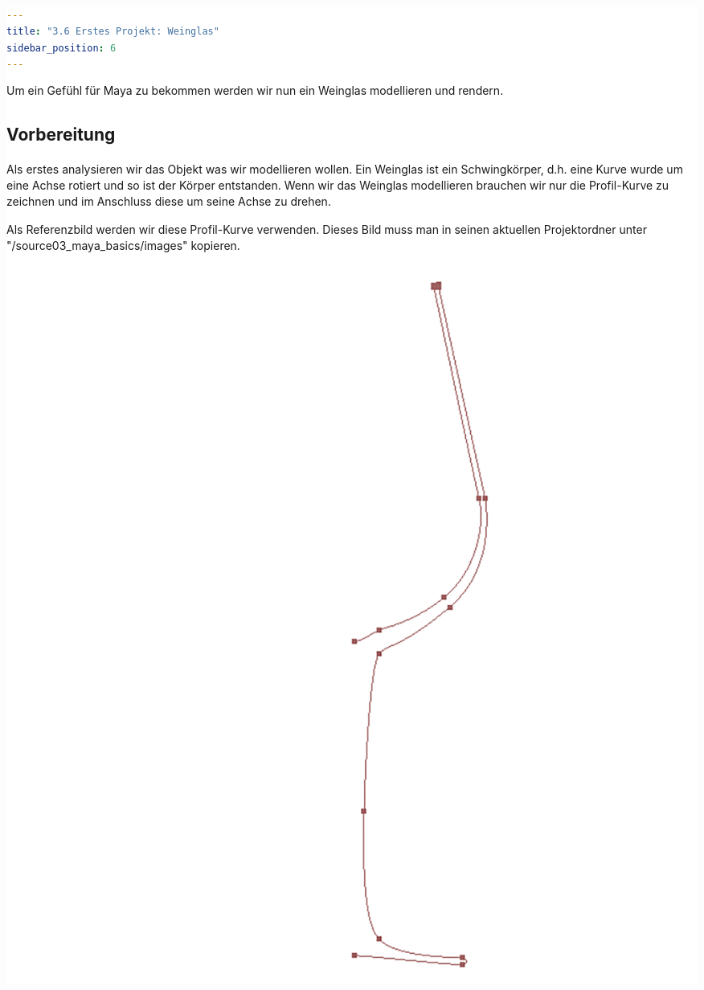 ```yaml
---
title: "3.6 Erstes Projekt: Weinglas"
sidebar_position: 6
---
```


Um ein Gefühl für Maya zu bekommen werden wir nun ein Weinglas modellieren und rendern.

## Vorbereitung

Als erstes analysieren wir das Objekt was wir modellieren wollen. Ein Weinglas ist ein Schwingkörper, d.h. eine Kurve wurde um eine Achse rotiert und so ist der Körper entstanden. Wenn wir das Weinglas modellieren brauchen wir nur die Profil-Kurve zu zeichnen und im Anschluss diese um seine Achse zu drehen.

Als Referenzbild werden wir diese Profil-Kurve verwenden. Dieses Bild muss man in seinen aktuellen Projektordner unter <span class="folder">"/source03_maya_basics/images"</span> kopieren.

![Profil-Kurve eines Weinglases](/03_maya_basics/images/wineglass/WineGlass-Reference.png)